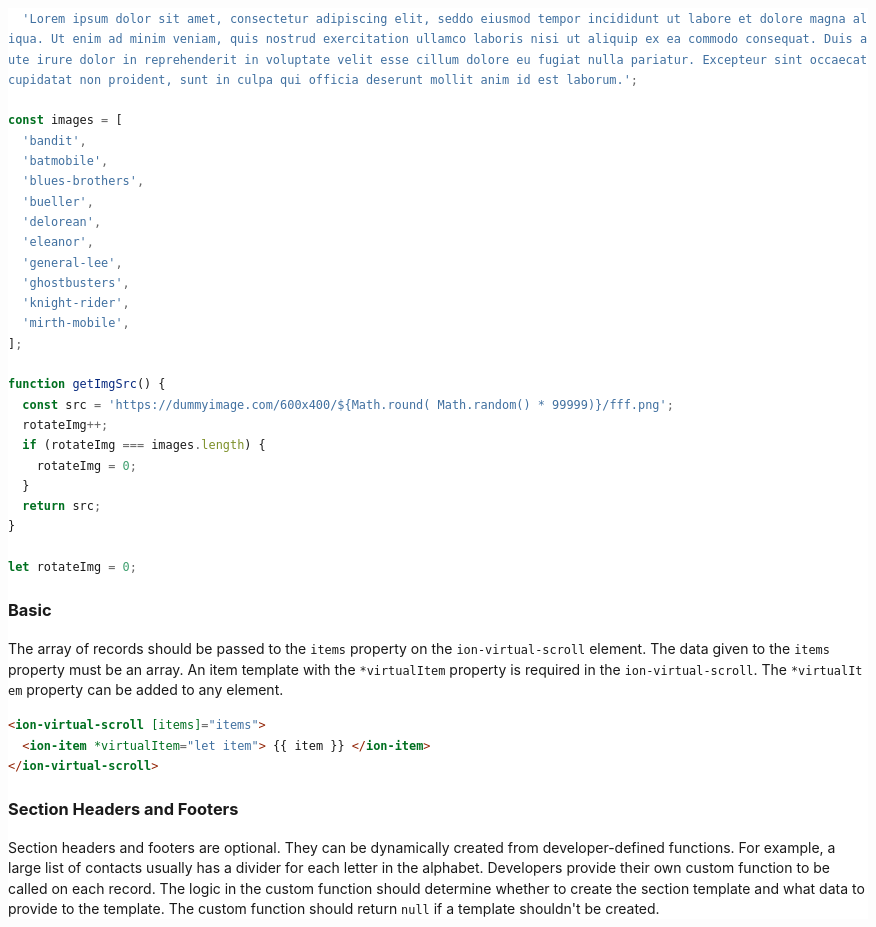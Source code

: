 ```typescript
  'Lorem ipsum dolor sit amet, consectetur adipiscing elit, seddo eiusmod tempor incididunt ut labore et dolore magna aliqua. Ut enim ad minim veniam, quis nostrud exercitation ullamco laboris nisi ut aliquip ex ea commodo consequat. Duis aute irure dolor in reprehenderit in voluptate velit esse cillum dolore eu fugiat nulla pariatur. Excepteur sint occaecat cupidatat non proident, sunt in culpa qui officia deserunt mollit anim id est laborum.';

const images = [
  'bandit',
  'batmobile',
  'blues-brothers',
  'bueller',
  'delorean',
  'eleanor',
  'general-lee',
  'ghostbusters',
  'knight-rider',
  'mirth-mobile',
];

function getImgSrc() {
  const src = 'https://dummyimage.com/600x400/${Math.round( Math.random() * 99999)}/fff.png';
  rotateImg++;
  if (rotateImg === images.length) {
    rotateImg = 0;
  }
  return src;
}

let rotateImg = 0;
```

### Basic

The array of records should be passed to the `items` property on the `ion-virtual-scroll` element. The data given to the `items` property must be an array. An item template with the `*virtualItem` property is required in the `ion-virtual-scroll`. The `*virtualItem` property can be added to any element.

```html
<ion-virtual-scroll [items]="items">
  <ion-item *virtualItem="let item"> {{ item }} </ion-item>
</ion-virtual-scroll>
```

### Section Headers and Footers

Section headers and footers are optional. They can be dynamically created from developer-defined functions. For example, a large list of contacts usually has a divider for each letter in the alphabet. Developers provide their own custom function to be called on each record. The logic in the custom function should determine whether to create the section template and what data to provide to the template. The custom function should return `null` if a template shouldn't be created.
